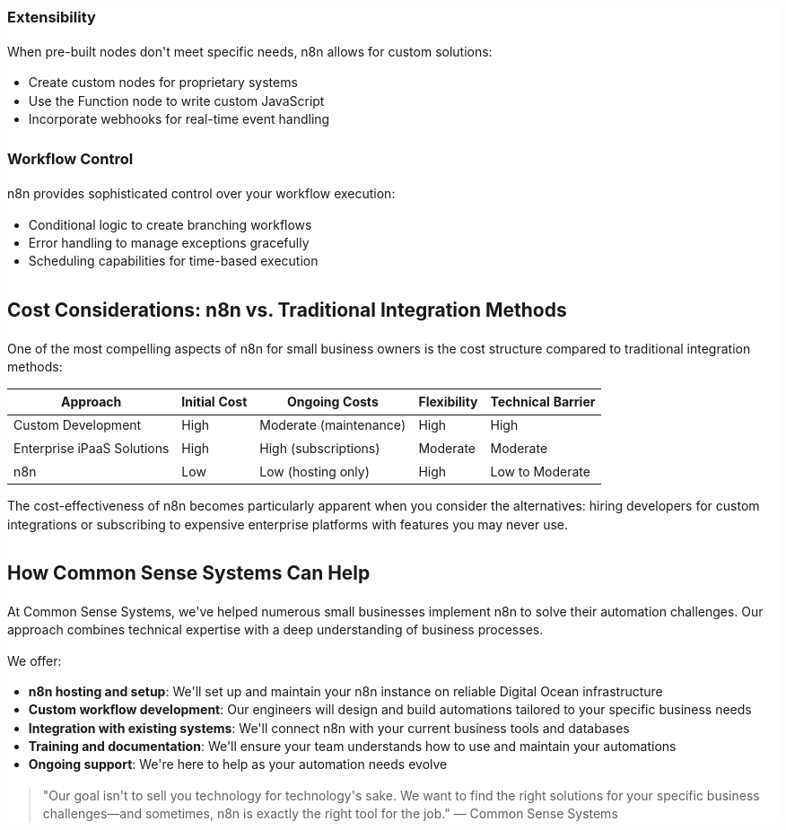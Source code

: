 ### Extensibility

When pre-built nodes don't meet specific needs, n8n allows for custom solutions:

- Create custom nodes for proprietary systems
- Use the Function node to write custom JavaScript
- Incorporate webhooks for real-time event handling

### Workflow Control

n8n provides sophisticated control over your workflow execution:

- Conditional logic to create branching workflows
- Error handling to manage exceptions gracefully
- Scheduling capabilities for time-based execution

## Cost Considerations: n8n vs. Traditional Integration Methods

One of the most compelling aspects of n8n for small business owners is the cost structure compared to traditional integration methods:

| Approach | Initial Cost | Ongoing Costs | Flexibility | Technical Barrier |
|----------|--------------|---------------|------------|-------------------|
| Custom Development | High | Moderate (maintenance) | High | High |
| Enterprise iPaaS Solutions | High | High (subscriptions) | Moderate | Moderate |
| n8n | Low | Low (hosting only) | High | Low to Moderate |

The cost-effectiveness of n8n becomes particularly apparent when you consider the alternatives: hiring developers for custom integrations or subscribing to expensive enterprise platforms with features you may never use.

## How Common Sense Systems Can Help

At Common Sense Systems, we've helped numerous small businesses implement n8n to solve their automation challenges. Our approach combines technical expertise with a deep understanding of business processes.

We offer:

- **n8n hosting and setup**: We'll set up and maintain your n8n instance on reliable Digital Ocean infrastructure
- **Custom workflow development**: Our engineers will design and build automations tailored to your specific business needs
- **Integration with existing systems**: We'll connect n8n with your current business tools and databases
- **Training and documentation**: We'll ensure your team understands how to use and maintain your automations
- **Ongoing support**: We're here to help as your automation needs evolve

> "Our goal isn't to sell you technology for technology's sake. We want to find the right solutions for your specific business challenges—and sometimes, n8n is exactly the right tool for the job." — Common Sense Systems
